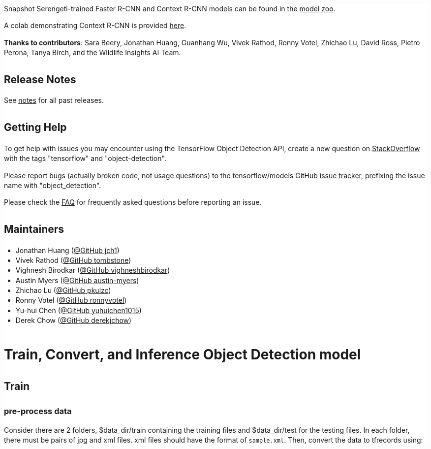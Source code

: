 Snapshot Serengeti-trained Faster R-CNN and Context R-CNN models can be found in
the
[model zoo](https://github.com/tensorflow/models/blob/master/research/object_detection/g3doc/tf1_detection_zoo.md#snapshot-serengeti-camera-trap-trained-models).

A colab demonstrating Context R-CNN is provided
[here](colab_tutorials/context_rcnn_tutorial.ipynb).

<b>Thanks to contributors</b>: Sara Beery, Jonathan Huang, Guanhang Wu, Vivek
Rathod, Ronny Votel, Zhichao Lu, David Ross, Pietro Perona, Tanya Birch, and the
Wildlife Insights AI Team.

## Release Notes
See [notes](g3doc/release_notes.md) for all past releases.

## Getting Help

To get help with issues you may encounter using the TensorFlow Object Detection
API, create a new question on [StackOverflow](https://stackoverflow.com/) with
the tags "tensorflow" and "object-detection".

Please report bugs (actually broken code, not usage questions) to the
tensorflow/models GitHub
[issue tracker](https://github.com/tensorflow/models/issues), prefixing the
issue name with "object_detection".

Please check the [FAQ](g3doc/faq.md) for frequently asked questions before
reporting an issue.

## Maintainers

* Jonathan Huang ([@GitHub jch1](https://github.com/jch1))
* Vivek Rathod ([@GitHub tombstone](https://github.com/tombstone))
* Vighnesh Birodkar ([@GitHub vighneshbirodkar](https://github.com/vighneshbirodkar))
* Austin Myers ([@GitHub austin-myers](https://github.com/austin-myers))
* Zhichao Lu ([@GitHub pkulzc](https://github.com/pkulzc))
* Ronny Votel ([@GitHub ronnyvotel](https://github.com/ronnyvotel))
* Yu-hui Chen ([@GitHub yuhuichen1015](https://github.com/yuhuichen1015))
* Derek Chow  ([@GitHub derekjchow](https://github.com/derekjchow))

# Train, Convert, and Inference Object Detection model
## Train
### pre-process data
Consider there are 2 folders, $data_dir/train containing the training files and $data_dir/test for the testing files. In each folder, there must be pairs of jpg and xml files. xml files should have the format of `sample.xml`. Then, convert the data to tfrecords using:

```python create_coco_tf_record.py --train_image_dir $data_dir/train --test_image_dir $data_dir/test --train_annotations_dir $data_dir/train --test_annotations_dir $data_dir/test --output_dir $data_dir/dataveh_filtered
```
